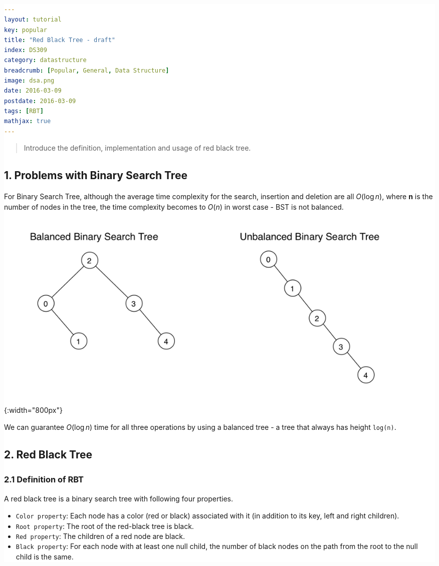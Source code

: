 ```yaml
---
layout: tutorial
key: popular
title: "Red Black Tree - draft"
index: DS309
category: datastructure
breadcrumb: [Popular, General, Data Structure]
image: dsa.png
date: 2016-03-09
postdate: 2016-03-09
tags: [RBT]
mathjax: true
---
```


> Introduce the definition, implementation and usage of red black tree.

## 1. Problems with Binary Search Tree
For Binary Search Tree, although the average time complexity for the search, insertion and deletion are all $O(\log{}n)$, where **n** is the number of nodes in the tree, the time complexity becomes to $O(n)$ in worst case - BST is not balanced.
![image](/public/images/dsa/309/bst.png){:width="800px"}

We can guarantee $O(\log{}n)$ time for all three operations by using a balanced tree - a tree that always has height `log(n)`.

## 2. Red Black Tree
### 2.1 Definition of RBT
A red black tree is a binary search tree with following four properties.
* `Color property`: Each node has a color (red or black) associated with it (in addition to its key, left and right children).
* `Root property`: The root of the red-black tree is black.
* `Red property`: The children of a red node are black.
* `Black property`: For each node with at least one null child, the number of black nodes on the path from the root to the null child is the same.
